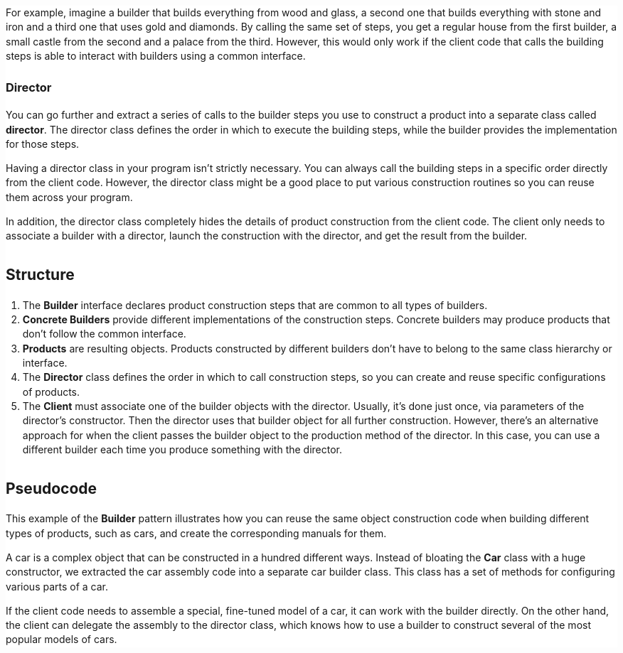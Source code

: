 For example, imagine a builder that builds everything from wood and glass, a second one that builds everything with stone and iron and a third one that uses gold and diamonds. By calling the same set of steps, you get a regular house from the first builder, a small castle from the second and a palace from the third. However, this would only work if the client code that calls the building steps is able to interact with builders using a common interface.

### Director
You can go further and extract a series of calls to the builder steps you use to construct a product into a separate class called **director**. The director class defines the order in which to execute the building steps, while the builder provides the implementation for those steps.
<center><src="https://refactoring.guru/images/patterns/content/builder/builder-comic-2-en-2x.png"></center>

Having a director class in your program isn’t strictly necessary. You can always call the building steps in a specific order directly from the client code. However, the director class might be a good place to put various construction routines so you can reuse them across your program.

In addition, the director class completely hides the details of product construction from the client code. The client only needs to associate a builder with a director, launch the construction with the director, and get the result from the builder.

## Structure
<center><src="https://refactoring.guru/images/patterns/diagrams/builder/structure-2x.png"></center>

1. The **Builder** interface declares product construction steps that are common to all types of builders.
2. **Concrete Builders** provide different implementations of the construction steps. Concrete builders may produce products that don’t follow the common interface.
3. **Products** are resulting objects. Products constructed by different builders don’t have to belong to the same class hierarchy or interface.
4. The **Director** class defines the order in which to call construction steps, so you can create and reuse specific configurations of products.
5. The **Client** must associate one of the builder objects with the director. Usually, it’s done just once, via parameters of the director’s constructor. Then the director uses that 
   builder object for all further construction. However, there’s an alternative approach for when the client passes the builder object to the production method of the director. In this case, you can use a different builder each time you produce something with the director.

## Pseudocode
This example of the **Builder** pattern illustrates how you can reuse the same object construction code when building different types of products, such as cars, and create the corresponding manuals for them.
<center><src="https://refactoring.guru/images/patterns/diagrams/builder/example-en-2x.png"></center>

A car is a complex object that can be constructed in a hundred different ways. Instead of bloating the **Car** class with a huge constructor, we extracted the car assembly code into a separate car builder class. This class has a set of methods for configuring various parts of a car.

If the client code needs to assemble a special, fine-tuned model of a car, it can work with the builder directly. On the other hand, the client can delegate the assembly to the director class, which knows how to use a builder to construct several of the most popular models of cars.
